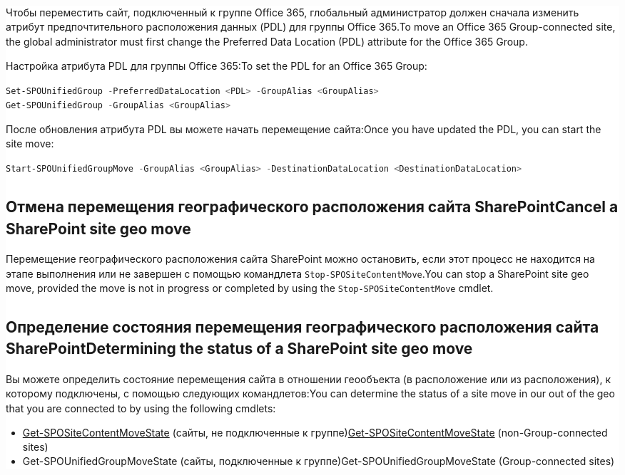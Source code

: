 <span data-ttu-id="3c9dc-160">Чтобы переместить сайт, подключенный к группе Office 365, глобальный администратор должен сначала изменить атрибут предпочтительного расположения данных (PDL) для группы Office 365.</span><span class="sxs-lookup"><span data-stu-id="3c9dc-160">To move an Office 365 Group-connected site, the global administrator must first change the Preferred Data Location (PDL) attribute for the Office 365 Group.</span></span>

<span data-ttu-id="3c9dc-161">Настройка атрибута PDL для группы Office 365:</span><span class="sxs-lookup"><span data-stu-id="3c9dc-161">To set the PDL for an Office 365 Group:</span></span>

```PowerShell
Set-SPOUnifiedGroup -PreferredDataLocation <PDL> -GroupAlias <GroupAlias>
Get-SPOUnifiedGroup -GroupAlias <GroupAlias>
```
<span data-ttu-id="3c9dc-162">После обновления атрибута PDL вы можете начать перемещение сайта:</span><span class="sxs-lookup"><span data-stu-id="3c9dc-162">Once you have updated the PDL, you can start the site move:</span></span> 

```PowerShell
Start-SPOUnifiedGroupMove -GroupAlias <GroupAlias> -DestinationDataLocation <DestinationDataLocation>
```

## <a name="cancel-a-sharepoint-site-geo-move"></a><span data-ttu-id="3c9dc-163">Отмена перемещения географического расположения сайта SharePoint</span><span class="sxs-lookup"><span data-stu-id="3c9dc-163">Cancel a SharePoint site geo move</span></span>

<span data-ttu-id="3c9dc-164">Перемещение географического расположения сайта SharePoint можно остановить, если этот процесс не находится на этапе выполнения или не завершен с помощью командлета `Stop-SPOSiteContentMove`.</span><span class="sxs-lookup"><span data-stu-id="3c9dc-164">You can stop a SharePoint site geo move, provided the move is not in progress or completed by using the `Stop-SPOSiteContentMove` cmdlet.</span></span>

## <a name="determining-the-status-of-a-sharepoint-site-geo-move"></a><span data-ttu-id="3c9dc-165">Определение состояния перемещения географического расположения сайта SharePoint</span><span class="sxs-lookup"><span data-stu-id="3c9dc-165">Determining the status of a SharePoint site geo move</span></span>

<span data-ttu-id="3c9dc-166">Вы можете определить состояние перемещения сайта в отношении геообъекта (в расположение или из расположения), к которому подключены, с помощью следующих командлетов:</span><span class="sxs-lookup"><span data-stu-id="3c9dc-166">You can determine the status of a site move in our out of the geo that you are connected to by using the following cmdlets:</span></span>

- <span data-ttu-id="3c9dc-167">[Get-SPOSiteContentMoveState](https://docs.microsoft.com/powershell/module/sharepoint-online/get-spositecontentmovestate) (сайты, не подключенные к группе)</span><span class="sxs-lookup"><span data-stu-id="3c9dc-167">[Get-SPOSiteContentMoveState](https://docs.microsoft.com/powershell/module/sharepoint-online/get-spositecontentmovestate) (non-Group-connected sites)</span></span>
- <span data-ttu-id="3c9dc-168">Get-SPOUnifiedGroupMoveState (сайты, подключенные к группе)</span><span class="sxs-lookup"><span data-stu-id="3c9dc-168">Get-SPOUnifiedGroupMoveState (Group-connected sites)</span></span>
